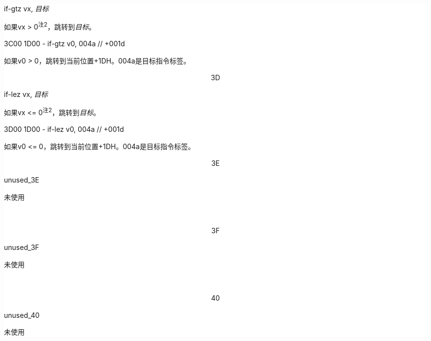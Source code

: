 <p>if-gtz vx, <em>目标</em></p>
</td>
<td width="29%">
<p>如果vx &gt; 0<sup>注</sup><sup>2</sup>，跳转到<em>目标</em>。</p>
</td>
<td width="41%">
<p>3C00 1D00 - if-gtz v0, 004a // +001d</p>
<p>如果v0 &gt; 0，跳转到当前位置+1DH。004a是目标指令标签。</p>
</td>
</tr>
<tr>
<td width="12%">
<p align="center">3D</p>
</td>
<td width="16%">
<p>if-lez vx, <em>目标</em></p>
</td>
<td width="29%">
<p>如果vx &lt;= 0<sup>注</sup><sup>2</sup>，跳转到<em>目标</em>。</p>
</td>
<td width="41%">
<p>3D00 1D00 - if-lez v0, 004a // +001d</p>
<p>如果v0 &lt;= 0，跳转到当前位置+1DH。004a是目标指令标签。</p>
</td>
</tr>
<tr>
<td width="12%">
<p align="center">3E</p>
</td>
<td width="16%">
<p>unused_3E</p>
</td>
<td width="29%">
<p>未使用</p>
</td>
<td width="41%">
<p>&nbsp;</p>
</td>
</tr>
<tr>
<td width="12%">
<p align="center">3F</p>
</td>
<td width="16%">
<p>unused_3F</p>
</td>
<td width="29%">
<p>未使用</p>
</td>
<td width="41%">
<p>&nbsp;</p>
</td>
</tr>
<tr>
<td width="12%">
<p align="center">40</p>
</td>
<td width="16%">
<p>unused_40</p>
</td>
<td width="29%">
<p>未使用</p>
</td>
<td width="41%">